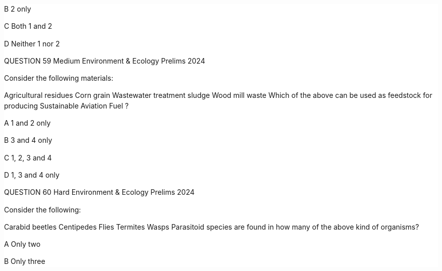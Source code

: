 
B
2 only


C
Both 1 and 2


D
Neither 1 nor 2

QUESTION 59
Medium
Environment & Ecology
Prelims 2024

Consider the following materials:

Agricultural residues
Corn grain
Wastewater treatment sludge
Wood mill waste
Which of the above can be used as feedstock for producing Sustainable Aviation Fuel ?


A
1 and 2 only


B
3 and 4 only


C
1, 2, 3 and 4


D
1, 3 and 4 only

QUESTION 60
Hard
Environment & Ecology
Prelims 2024

Consider the following:

Carabid beetles
Centipedes
Flies
Termites
Wasps
Parasitoid species are found in how many of the above kind of organisms?


A
Only two


B
Only three
